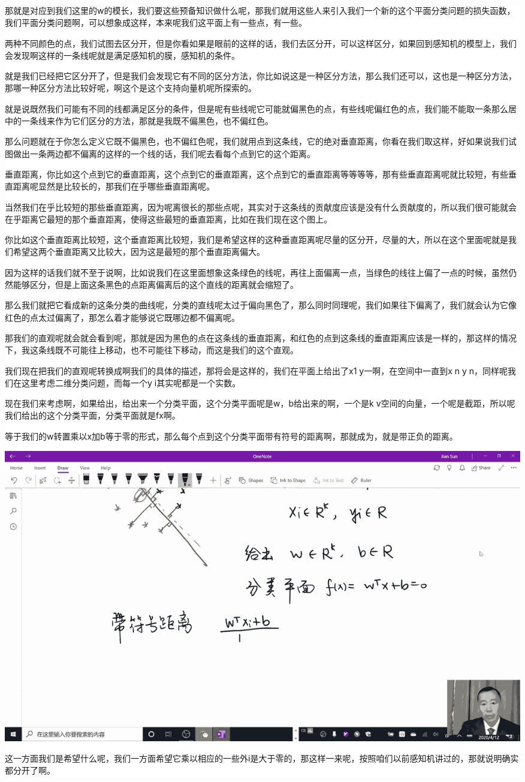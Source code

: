 那就是对应到我们这里的w的模长，我们要这些预备知识做什么呢，那我们就用这些人来引入我们一个新的这个平面分类问题的损失函数，我们平面分类问题啊，可以想象成这样，本来呢我们这平面上有一些点，有一些。

两种不同颜色的点，我们试图去区分开，但是你看如果是眼前的这样的话，我们去区分开，可以这样区分，如果回到感知机的模型上，我们会发现啊这样的一条线呢就是满足感知机的膜，感知机的条件。

就是我们已经把它区分开了，但是我们会发现它有不同的区分方法，你比如说这是一种区分方法，那么我们还可以，这也是一种区分方法，那哪一种区分方法比较好呢，啊这个是这个支持向量机呢所探索的。

就是说既然我们可能有不同的线都满足区分的条件，但是呢有些线呢它可能就偏黑色的点，有些线呢偏红色的点，我们能不能取一条那么居中的一条线来作为它们区分的方法，那就是我既不偏黑色，也不偏红色。

那么问题就在于你怎么定义它既不偏黑色，也不偏红色呢，我们就用点到这条线，它的绝对垂直距离，你看在我们取这样，好如果说我们试图做出一条两边都不偏离的这样的一个线的话，我们呢去看每个点到它的这个距离。

垂直距离，你比如这个点到它的垂直距离，这个点到它的垂直距离，这个点到它的垂直距离等等等等，那有些垂直距离呢就比较短，有些垂直距离呢显然是比较长的，那我们在乎哪些垂直距离呢。

当然我们在乎比较短的那些垂直距离，因为呢离很长的那些点呢，其实对于这条线的贡献度应该是没有什么贡献度的，所以我们很可能就会在乎距离它最短的那个垂直距离，使得这些最短的垂直距离，比如在我们现在这个图上。

你比如这个垂直距离比较短，这个垂直距离比较短，我们是希望这样的这种垂直距离呢尽量的区分开，尽量的大，所以在这个里面呢就是我们希望这两个垂直距离又比较大，因为这是最短的那个垂直距离偏大。

因为这样的话我们就不至于说啊，比如说我们在这里面想象这条绿色的线呢，再往上面偏离一点，当绿色的线往上偏了一点的时候，虽然仍然能够区分，但是上面这条黑色的点距离偏离后的这个直线的距离就会缩短了。

那么我们就把它看成新的这条分类的曲线呢，分类的直线呢太过于偏向黑色了，那么同时同理呢，我们如果往下偏离了，我们就会认为它像红色的点太过偏离了，那怎么着才能够说它既哪边都不偏离呢。

那我们的直观呢就会就会看到呢，那就是因为黑色的点在这条线的垂直距离，和红色的点到这条线的垂直距离应该是一样的，那这样的情况下，我这条线既不可能往上移动，也不可能往下移动，而这是我们的这个直观。

我们现在把我们的直观呢转换成啊我们的具体的描述，那将会是这样的，我们在平面上给出了x1 y一啊，在空间中一直到x n y n，同样呢我们在这里考虑二维分类问题，而每一个y i其实呢都是一个实数。

现在我们来考虑啊，如果给出，给出来一个分类平面，这个分类平面呢是w，b给出来的啊，一个是k v空间的向量，一个呢是截距，所以呢我们给出的这个分类平面，分类平面就是fx啊。

等于我们的w转置乘以x加b等于零的形式，那么每个点到这个分类平面带有符号的距离啊，那就成为，就是带正负的距离。



![](img/26640c9d35678476cf38e40d5788c9cd_25.png)

这一方面我们是希望什么呢，我们一方面希望它乘以相应的一些外i是大于零的，那这样一来呢，按照咱们以前感知机讲过的，那就说明确实都分开了啊。
